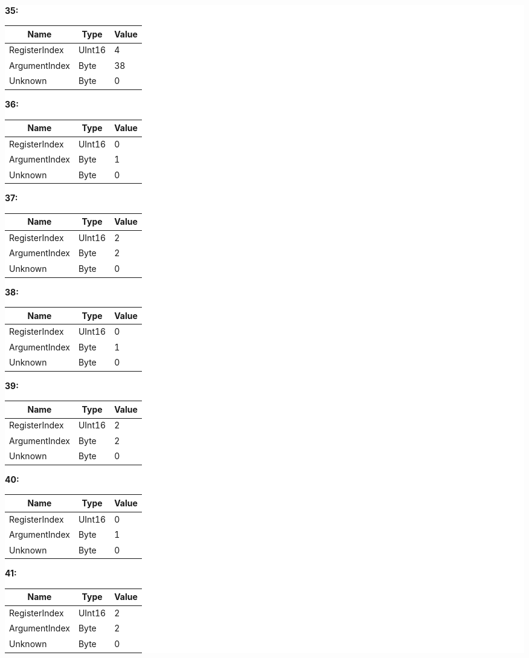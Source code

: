 
**35:**

Name	| Type	| Value
---	|---	|---	|
RegisterIndex	|UInt16	|4
ArgumentIndex	|Byte	|38
Unknown	|Byte	|0


**36:**

Name	| Type	| Value
---	|---	|---	|
RegisterIndex	|UInt16	|0
ArgumentIndex	|Byte	|1
Unknown	|Byte	|0


**37:**

Name	| Type	| Value
---	|---	|---	|
RegisterIndex	|UInt16	|2
ArgumentIndex	|Byte	|2
Unknown	|Byte	|0


**38:**

Name	| Type	| Value
---	|---	|---	|
RegisterIndex	|UInt16	|0
ArgumentIndex	|Byte	|1
Unknown	|Byte	|0


**39:**

Name	| Type	| Value
---	|---	|---	|
RegisterIndex	|UInt16	|2
ArgumentIndex	|Byte	|2
Unknown	|Byte	|0


**40:**

Name	| Type	| Value
---	|---	|---	|
RegisterIndex	|UInt16	|0
ArgumentIndex	|Byte	|1
Unknown	|Byte	|0


**41:**

Name	| Type	| Value
---	|---	|---	|
RegisterIndex	|UInt16	|2
ArgumentIndex	|Byte	|2
Unknown	|Byte	|0
